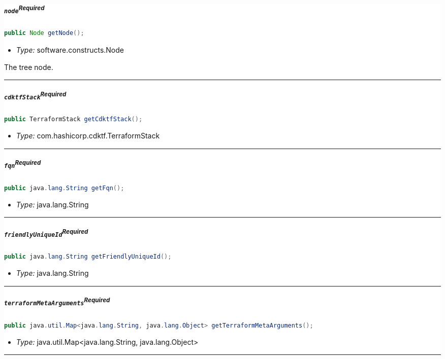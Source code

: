 ##### `node`<sup>Required</sup> <a name="node" id="@cdktf/provider-okta.appSignonPolicy.AppSignonPolicy.property.node"></a>

```java
public Node getNode();
```

- *Type:* software.constructs.Node

The tree node.

---

##### `cdktfStack`<sup>Required</sup> <a name="cdktfStack" id="@cdktf/provider-okta.appSignonPolicy.AppSignonPolicy.property.cdktfStack"></a>

```java
public TerraformStack getCdktfStack();
```

- *Type:* com.hashicorp.cdktf.TerraformStack

---

##### `fqn`<sup>Required</sup> <a name="fqn" id="@cdktf/provider-okta.appSignonPolicy.AppSignonPolicy.property.fqn"></a>

```java
public java.lang.String getFqn();
```

- *Type:* java.lang.String

---

##### `friendlyUniqueId`<sup>Required</sup> <a name="friendlyUniqueId" id="@cdktf/provider-okta.appSignonPolicy.AppSignonPolicy.property.friendlyUniqueId"></a>

```java
public java.lang.String getFriendlyUniqueId();
```

- *Type:* java.lang.String

---

##### `terraformMetaArguments`<sup>Required</sup> <a name="terraformMetaArguments" id="@cdktf/provider-okta.appSignonPolicy.AppSignonPolicy.property.terraformMetaArguments"></a>

```java
public java.util.Map<java.lang.String, java.lang.Object> getTerraformMetaArguments();
```

- *Type:* java.util.Map<java.lang.String, java.lang.Object>

---